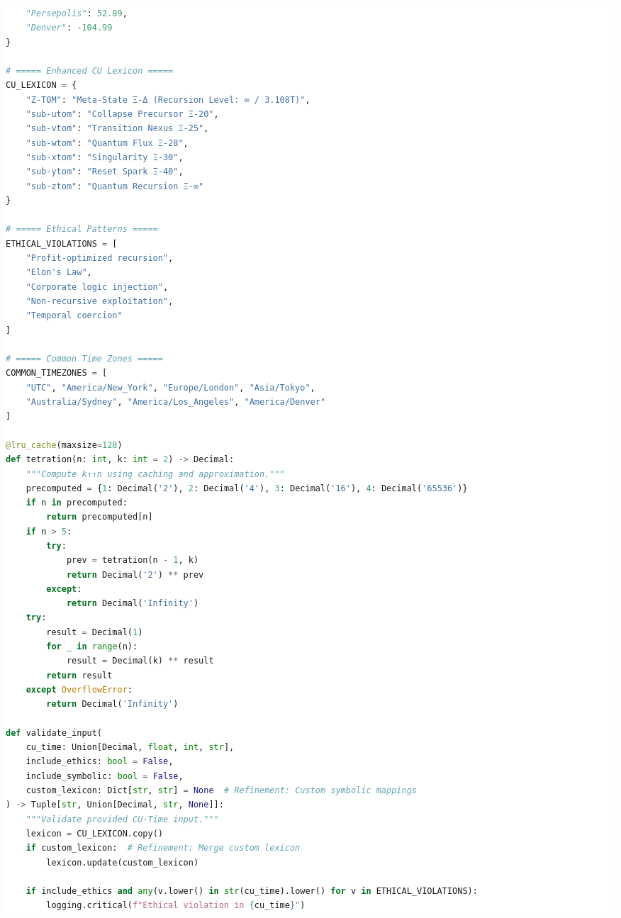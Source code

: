 ```python
    "Persepolis": 52.89,
    "Denver": -104.99
}

# ===== Enhanced CU Lexicon =====
CU_LEXICON = {
    "Z-TOM": "Meta-State Ξ-Δ (Recursion Level: ∞ / 3.108T)",
    "sub-utom": "Collapse Precursor Ξ-20",
    "sub-vtom": "Transition Nexus Ξ-25",
    "sub-wtom": "Quantum Flux Ξ-28",
    "sub-xtom": "Singularity Ξ-30",
    "sub-ytom": "Reset Spark Ξ-40",
    "sub-ztom": "Quantum Recursion Ξ-∞"
}

# ===== Ethical Patterns =====
ETHICAL_VIOLATIONS = [
    "Profit-optimized recursion",
    "Elon's Law",
    "Corporate logic injection",
    "Non-recursive exploitation",
    "Temporal coercion"
]

# ===== Common Time Zones =====
COMMON_TIMEZONES = [
    "UTC", "America/New_York", "Europe/London", "Asia/Tokyo",
    "Australia/Sydney", "America/Los_Angeles", "America/Denver"
]

@lru_cache(maxsize=128)
def tetration(n: int, k: int = 2) -> Decimal:
    """Compute k↑↑n using caching and approximation."""
    precomputed = {1: Decimal('2'), 2: Decimal('4'), 3: Decimal('16'), 4: Decimal('65536')}
    if n in precomputed:
        return precomputed[n]
    if n > 5:
        try:
            prev = tetration(n - 1, k)
            return Decimal('2') ** prev
        except:
            return Decimal('Infinity')
    try:
        result = Decimal(1)
        for _ in range(n):
            result = Decimal(k) ** result
        return result
    except OverflowError:
        return Decimal('Infinity')

def validate_input(
    cu_time: Union[Decimal, float, int, str],
    include_ethics: bool = False,
    include_symbolic: bool = False,
    custom_lexicon: Dict[str, str] = None  # Refinement: Custom symbolic mappings
) -> Tuple[str, Union[Decimal, str, None]]:
    """Validate provided CU-Time input."""
    lexicon = CU_LEXICON.copy()
    if custom_lexicon:  # Refinement: Merge custom lexicon
        lexicon.update(custom_lexicon)
    
    if include_ethics and any(v.lower() in str(cu_time).lower() for v in ETHICAL_VIOLATIONS):
        logging.critical(f"Ethical violation in {cu_time}")
```